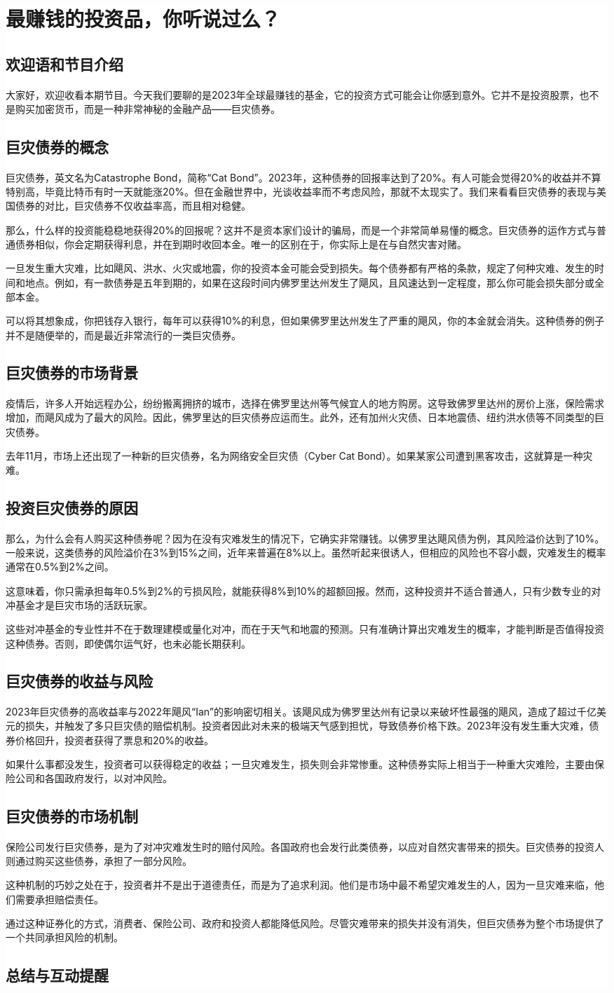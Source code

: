 # 最赚钱的投资品，你听说过么？

## 欢迎语和节目介绍

大家好，欢迎收看本期节目。今天我们要聊的是2023年全球最赚钱的基金，它的投资方式可能会让你感到意外。它并不是投资股票，也不是购买加密货币，而是一种非常神秘的金融产品——巨灾债券。

## 巨灾债券的概念

巨灾债券，英文名为Catastrophe Bond，简称“Cat Bond”。2023年，这种债券的回报率达到了20%。有人可能会觉得20%的收益并不算特别高，毕竟比特币有时一天就能涨20%。但在金融世界中，光谈收益率而不考虑风险，那就不太现实了。我们来看看巨灾债券的表现与美国债券的对比，巨灾债券不仅收益率高，而且相对稳健。

那么，什么样的投资能稳稳地获得20%的回报呢？这并不是资本家们设计的骗局，而是一个非常简单易懂的概念。巨灾债券的运作方式与普通债券相似，你会定期获得利息，并在到期时收回本金。唯一的区别在于，你实际上是在与自然灾害对赌。

一旦发生重大灾难，比如飓风、洪水、火灾或地震，你的投资本金可能会受到损失。每个债券都有严格的条款，规定了何种灾难、发生的时间和地点。例如，有一款债券是五年到期的，如果在这段时间内佛罗里达州发生了飓风，且风速达到一定程度，那么你可能会损失部分或全部本金。

可以将其想象成，你把钱存入银行，每年可以获得10%的利息，但如果佛罗里达州发生了严重的飓风，你的本金就会消失。这种债券的例子并不是随便举的，而是最近非常流行的一类巨灾债券。

## 巨灾债券的市场背景

疫情后，许多人开始远程办公，纷纷搬离拥挤的城市，选择在佛罗里达州等气候宜人的地方购房。这导致佛罗里达州的房价上涨，保险需求增加，而飓风成为了最大的风险。因此，佛罗里达的巨灾债券应运而生。此外，还有加州火灾债、日本地震债、纽约洪水债等不同类型的巨灾债券。

去年11月，市场上还出现了一种新的巨灾债券，名为网络安全巨灾债（Cyber Cat Bond）。如果某家公司遭到黑客攻击，这就算是一种灾难。

## 投资巨灾债券的原因

那么，为什么会有人购买这种债券呢？因为在没有灾难发生的情况下，它确实非常赚钱。以佛罗里达飓风债为例，其风险溢价达到了10%。一般来说，这类债券的风险溢价在3%到15%之间，近年来普遍在8%以上。虽然听起来很诱人，但相应的风险也不容小觑，灾难发生的概率通常在0.5%到2%之间。

这意味着，你只需承担每年0.5%到2%的亏损风险，就能获得8%到10%的超额回报。然而，这种投资并不适合普通人，只有少数专业的对冲基金才是巨灾市场的活跃玩家。

这些对冲基金的专业性并不在于数理建模或量化对冲，而在于天气和地震的预测。只有准确计算出灾难发生的概率，才能判断是否值得投资这种债券。否则，即使偶尔运气好，也未必能长期获利。

## 巨灾债券的收益与风险

2023年巨灾债券的高收益率与2022年飓风“Ian”的影响密切相关。该飓风成为佛罗里达州有记录以来破坏性最强的飓风，造成了超过千亿美元的损失，并触发了多只巨灾债的赔偿机制。投资者因此对未来的极端天气感到担忧，导致债券价格下跌。2023年没有发生重大灾难，债券价格回升，投资者获得了票息和20%的收益。

如果什么事都没发生，投资者可以获得稳定的收益；一旦灾难发生，损失则会非常惨重。这种债券实际上相当于一种重大灾难险，主要由保险公司和各国政府发行，以对冲风险。

## 巨灾债券的市场机制

保险公司发行巨灾债券，是为了对冲灾难发生时的赔付风险。各国政府也会发行此类债券，以应对自然灾害带来的损失。巨灾债券的投资人则通过购买这些债券，承担了一部分风险。

这种机制的巧妙之处在于，投资者并不是出于道德责任，而是为了追求利润。他们是市场中最不希望灾难发生的人，因为一旦灾难来临，他们需要承担赔偿责任。

通过这种证券化的方式，消费者、保险公司、政府和投资人都能降低风险。尽管灾难带来的损失并没有消失，但巨灾债券为整个市场提供了一个共同承担风险的机制。

## 总结与互动提醒
